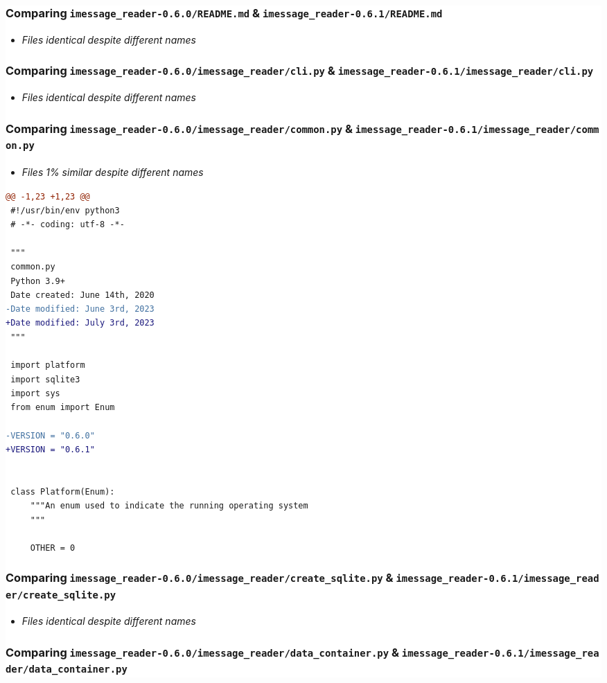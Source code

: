 ### Comparing `imessage_reader-0.6.0/README.md` & `imessage_reader-0.6.1/README.md`

 * *Files identical despite different names*

### Comparing `imessage_reader-0.6.0/imessage_reader/cli.py` & `imessage_reader-0.6.1/imessage_reader/cli.py`

 * *Files identical despite different names*

### Comparing `imessage_reader-0.6.0/imessage_reader/common.py` & `imessage_reader-0.6.1/imessage_reader/common.py`

 * *Files 1% similar despite different names*

```diff
@@ -1,23 +1,23 @@
 #!/usr/bin/env python3
 # -*- coding: utf-8 -*-
 
 """
 common.py
 Python 3.9+
 Date created: June 14th, 2020
-Date modified: June 3rd, 2023
+Date modified: July 3rd, 2023
 """
 
 import platform
 import sqlite3
 import sys
 from enum import Enum
 
-VERSION = "0.6.0"
+VERSION = "0.6.1"
 
 
 class Platform(Enum):
     """An enum used to indicate the running operating system
     """
 
     OTHER = 0
```

### Comparing `imessage_reader-0.6.0/imessage_reader/create_sqlite.py` & `imessage_reader-0.6.1/imessage_reader/create_sqlite.py`

 * *Files identical despite different names*

### Comparing `imessage_reader-0.6.0/imessage_reader/data_container.py` & `imessage_reader-0.6.1/imessage_reader/data_container.py`
